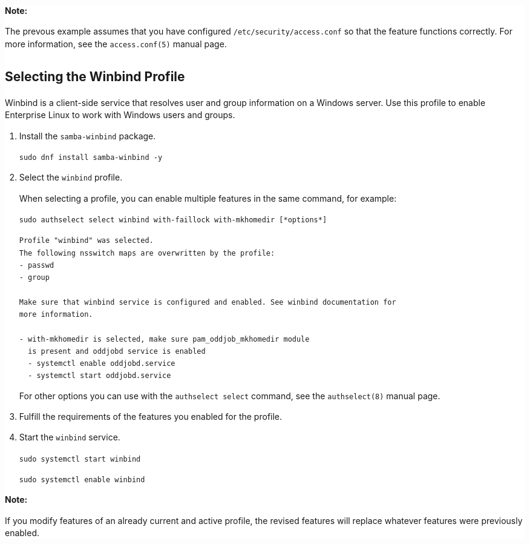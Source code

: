 
**Note:**

The prevous example assumes that you have configured `/etc/security/access.conf` so that the feature functions correctly. For more information, see the `access.conf(5)` manual page.

## Selecting the Winbind Profile

Winbind is a client-side service that resolves user and group information on a Windows server. Use this profile to enable Enterprise Linux to work with Windows users and groups.

1.  Install the `samba-winbind` package.

    ```
    sudo dnf install samba-winbind -y
    ```

2.  Select the `winbind` profile.

    When selecting a profile, you can enable multiple features in the same command, for example:

    ```
    sudo authselect select winbind with-faillock with-mkhomedir [*options*]
    ```

    ```
    Profile "winbind" was selected.
    The following nsswitch maps are overwritten by the profile:
    - passwd
    - group
    
    Make sure that winbind service is configured and enabled. See winbind documentation for 
    more information.
     
    - with-mkhomedir is selected, make sure pam_oddjob_mkhomedir module
      is present and oddjobd service is enabled
      - systemctl enable oddjobd.service
      - systemctl start oddjobd.service
    ```

    For other options you can use with the `authselect select` command, see the `authselect(8)` manual page.

3.  Fulfill the requirements of the features you enabled for the profile.

4.  Start the `winbind` service.

    ```
    sudo systemctl start winbind
    ```

    ```
    sudo systemctl enable winbind
    ```


**Note:**

If you modify features of an already current and active profile, the revised features will replace whatever features were previously enabled.
